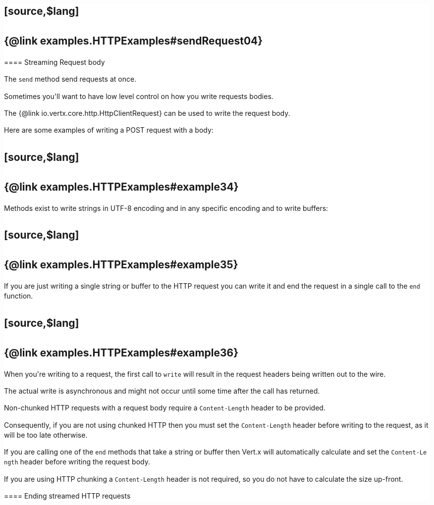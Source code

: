 [source,$lang]
----
{@link examples.HTTPExamples#sendRequest04}
----

==== Streaming Request body

The `send` method send requests at once.

Sometimes you'll want to have low level control on how you write requests bodies.

The {@link io.vertx.core.http.HttpClientRequest} can be used to write the request body.

Here are some examples of writing a POST request with a body:

[source,$lang]
----
{@link examples.HTTPExamples#example34}
----

Methods exist to write strings in UTF-8 encoding and in any specific encoding and to write buffers:

[source,$lang]
----
{@link examples.HTTPExamples#example35}
----

If you are just writing a single string or buffer to the HTTP request you can write it and end the request in a
single call to the `end` function.

[source,$lang]
----
{@link examples.HTTPExamples#example36}
----

When you're writing to a request, the first call to `write` will result in the request headers being written
out to the wire.

The actual write is asynchronous and might not occur until some time after the call has returned.

Non-chunked HTTP requests with a request body require a `Content-Length` header to be provided.

Consequently, if you are not using chunked HTTP then you must set the `Content-Length` header before writing
to the request, as it will be too late otherwise.

If you are calling one of the `end` methods that take a string or buffer then Vert.x will automatically calculate
and set the `Content-Length` header before writing the request body.

If you are using HTTP chunking a `Content-Length` header is not required, so you do not have to calculate the size
up-front.

==== Ending streamed HTTP requests
